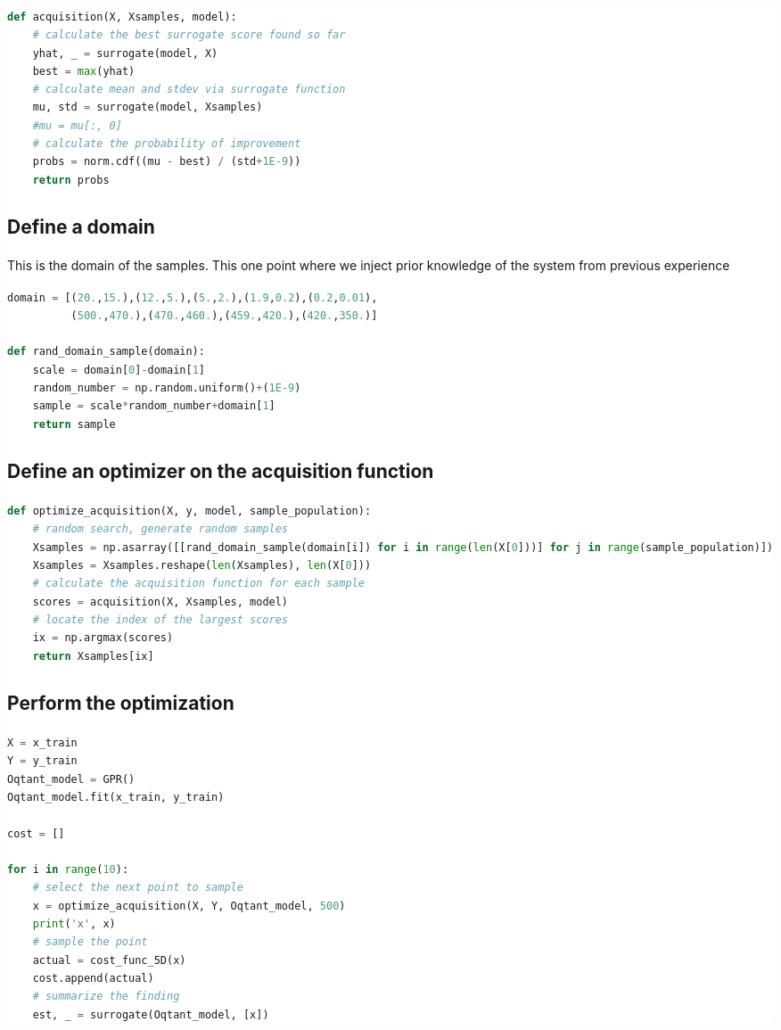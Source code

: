 ```python
def acquisition(X, Xsamples, model):
    # calculate the best surrogate score found so far
    yhat, _ = surrogate(model, X)
    best = max(yhat)
    # calculate mean and stdev via surrogate function
    mu, std = surrogate(model, Xsamples)
    #mu = mu[:, 0]
    # calculate the probability of improvement
    probs = norm.cdf((mu - best) / (std+1E-9))
    return probs
```

## Define a domain ##

This is the domain of the samples. This one point where we inject prior knowledge of the system from previous experience


```python
domain = [(20.,15.),(12.,5.),(5.,2.),(1.9,0.2),(0.2,0.01),
          (500.,470.),(470.,460.),(459.,420.),(420.,350.)]

def rand_domain_sample(domain):
    scale = domain[0]-domain[1]
    random_number = np.random.uniform()+(1E-9)
    sample = scale*random_number+domain[1]
    return sample
```

## Define an optimizer on the acquisition function ##



```python
def optimize_acquisition(X, y, model, sample_population):
    # random search, generate random samples
    Xsamples = np.asarray([[rand_domain_sample(domain[i]) for i in range(len(X[0]))] for j in range(sample_population)])
    Xsamples = Xsamples.reshape(len(Xsamples), len(X[0]))
    # calculate the acquisition function for each sample
    scores = acquisition(X, Xsamples, model)
    # locate the index of the largest scores
    ix = np.argmax(scores)
    return Xsamples[ix]
```

## Perform the optimization ##


```python
X = x_train
Y = y_train
Oqtant_model = GPR()
Oqtant_model.fit(x_train, y_train)

cost = []

for i in range(10):
    # select the next point to sample
    x = optimize_acquisition(X, Y, Oqtant_model, 500)
    print('x', x)
    # sample the point
    actual = cost_func_5D(x)
    cost.append(actual)
    # summarize the finding
    est, _ = surrogate(Oqtant_model, [x])
```